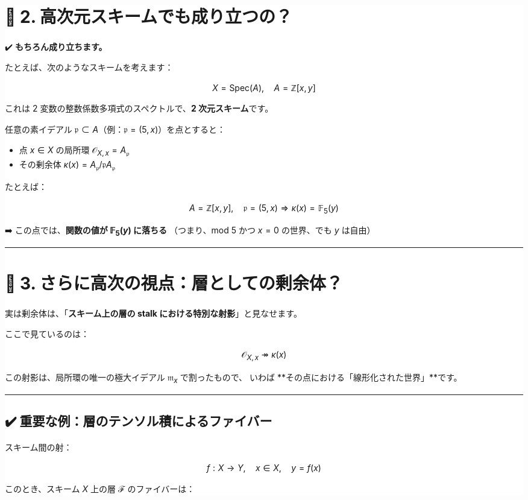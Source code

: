 
# 🔷 2. 高次元スキームでも成り立つの？

✔️ **もちろん成り立ちます。**

たとえば、次のようなスキームを考えます：

$$
X = \mathrm{Spec}(A), \quad A = \mathbb{Z}[x, y]
$$

これは 2 変数の整数係数多項式のスペクトルで、**2 次元スキーム**です。

任意の素イデアル $\mathfrak{p} \subset A$（例：$\mathfrak{p} = (5, x)$）を点とすると：

* 点 $x \in X$ の局所環 $\mathcal{O}_{X, x} = A_\mathfrak{p}$
* その剰余体 $\kappa(x) = A_\mathfrak{p} / \mathfrak{p} A_\mathfrak{p}$

たとえば：

$$
A = \mathbb{Z}[x, y],\quad \mathfrak{p} = (5, x)
\Rightarrow
\kappa(x) = \mathbb{F}_5(y)
$$

➡️ この点では、**関数の値が $\mathbb{F}_5(y)$ に落ちる**
（つまり、mod 5 かつ $x = 0$ の世界、でも $y$ は自由）

---

# 🔷 3. さらに高次の視点：層としての剰余体？

実は剰余体は、「**スキーム上の層の stalk における特別な射影**」と見なせます。

ここで見ているのは：

$$
\mathcal{O}_{X, x} \twoheadrightarrow \kappa(x)
$$

この射影は、局所環の唯一の極大イデアル $\mathfrak{m}_x$ で割ったもので、
いわば \*\*その点における「線形化された世界」\*\*です。

---

## ✔️ 重要な例：層のテンソル積によるファイバー

スキーム間の射：

$$
f: X \to Y,\quad x \in X,\quad y = f(x)
$$

このとき、スキーム $X$ 上の層 $\mathcal{F}$ のファイバーは：
